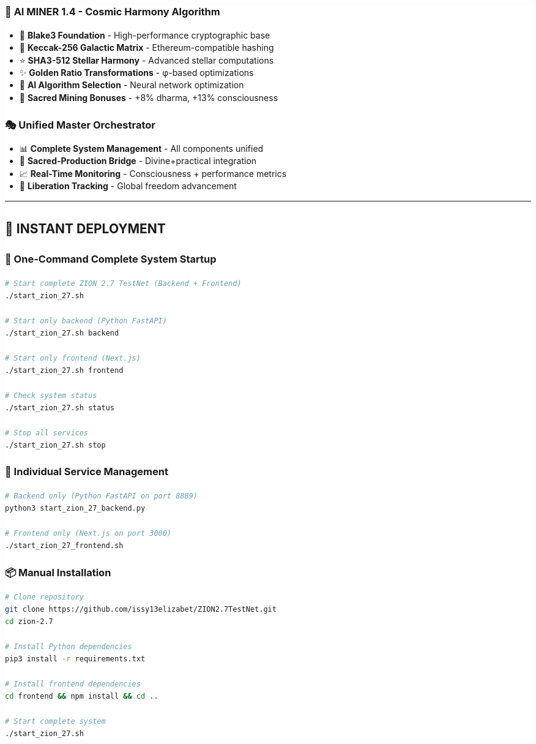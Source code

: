 ### 🤖 **AI MINER 1.4 - Cosmic Harmony Algorithm**
- 🧊 **Blake3 Foundation** - High-performance cryptographic base
- 🌌 **Keccak-256 Galactic Matrix** - Ethereum-compatible hashing
- ⭐ **SHA3-512 Stellar Harmony** - Advanced stellar computations
- ✨ **Golden Ratio Transformations** - φ-based optimizations
- 🎯 **AI Algorithm Selection** - Neural network optimization
- 💎 **Sacred Mining Bonuses** - +8% dharma, +13% consciousness

### 🎭 **Unified Master Orchestrator**
- 📊 **Complete System Management** - All components unified
- 🔄 **Sacred-Production Bridge** - Divine+practical integration  
- 📈 **Real-Time Monitoring** - Consciousness + performance metrics
- 🌟 **Liberation Tracking** - Global freedom advancement

---

## 🚀 **INSTANT DEPLOYMENT**

### **🚀 One-Command Complete System Startup**
```bash
# Start complete ZION 2.7 TestNet (Backend + Frontend)
./start_zion_27.sh

# Start only backend (Python FastAPI)
./start_zion_27.sh backend

# Start only frontend (Next.js)
./start_zion_27.sh frontend

# Check system status
./start_zion_27.sh status

# Stop all services
./start_zion_27.sh stop
```

### **🐳 Individual Service Management**
```bash
# Backend only (Python FastAPI on port 8889)
python3 start_zion_27_backend.py

# Frontend only (Next.js on port 3000)
./start_zion_27_frontend.sh
```

### **📦 Manual Installation**
```bash
# Clone repository
git clone https://github.com/issy13elizabet/ZION2.7TestNet.git
cd zion-2.7

# Install Python dependencies
pip3 install -r requirements.txt

# Install frontend dependencies
cd frontend && npm install && cd ..

# Start complete system
./start_zion_27.sh
```
